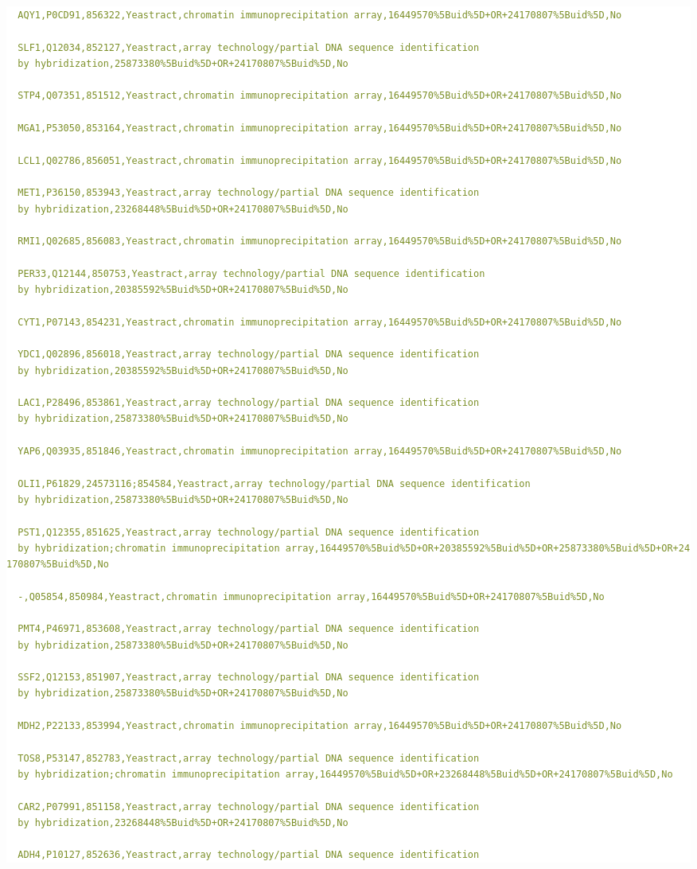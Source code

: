 ```yaml
  AQY1,P0CD91,856322,Yeastract,chromatin immunoprecipitation array,16449570%5Buid%5D+OR+24170807%5Buid%5D,No

  SLF1,Q12034,852127,Yeastract,array technology/partial DNA sequence identification
  by hybridization,25873380%5Buid%5D+OR+24170807%5Buid%5D,No

  STP4,Q07351,851512,Yeastract,chromatin immunoprecipitation array,16449570%5Buid%5D+OR+24170807%5Buid%5D,No

  MGA1,P53050,853164,Yeastract,chromatin immunoprecipitation array,16449570%5Buid%5D+OR+24170807%5Buid%5D,No

  LCL1,Q02786,856051,Yeastract,chromatin immunoprecipitation array,16449570%5Buid%5D+OR+24170807%5Buid%5D,No

  MET1,P36150,853943,Yeastract,array technology/partial DNA sequence identification
  by hybridization,23268448%5Buid%5D+OR+24170807%5Buid%5D,No

  RMI1,Q02685,856083,Yeastract,chromatin immunoprecipitation array,16449570%5Buid%5D+OR+24170807%5Buid%5D,No

  PER33,Q12144,850753,Yeastract,array technology/partial DNA sequence identification
  by hybridization,20385592%5Buid%5D+OR+24170807%5Buid%5D,No

  CYT1,P07143,854231,Yeastract,chromatin immunoprecipitation array,16449570%5Buid%5D+OR+24170807%5Buid%5D,No

  YDC1,Q02896,856018,Yeastract,array technology/partial DNA sequence identification
  by hybridization,20385592%5Buid%5D+OR+24170807%5Buid%5D,No

  LAC1,P28496,853861,Yeastract,array technology/partial DNA sequence identification
  by hybridization,25873380%5Buid%5D+OR+24170807%5Buid%5D,No

  YAP6,Q03935,851846,Yeastract,chromatin immunoprecipitation array,16449570%5Buid%5D+OR+24170807%5Buid%5D,No

  OLI1,P61829,24573116;854584,Yeastract,array technology/partial DNA sequence identification
  by hybridization,25873380%5Buid%5D+OR+24170807%5Buid%5D,No

  PST1,Q12355,851625,Yeastract,array technology/partial DNA sequence identification
  by hybridization;chromatin immunoprecipitation array,16449570%5Buid%5D+OR+20385592%5Buid%5D+OR+25873380%5Buid%5D+OR+24170807%5Buid%5D,No

  -,Q05854,850984,Yeastract,chromatin immunoprecipitation array,16449570%5Buid%5D+OR+24170807%5Buid%5D,No

  PMT4,P46971,853608,Yeastract,array technology/partial DNA sequence identification
  by hybridization,25873380%5Buid%5D+OR+24170807%5Buid%5D,No

  SSF2,Q12153,851907,Yeastract,array technology/partial DNA sequence identification
  by hybridization,25873380%5Buid%5D+OR+24170807%5Buid%5D,No

  MDH2,P22133,853994,Yeastract,chromatin immunoprecipitation array,16449570%5Buid%5D+OR+24170807%5Buid%5D,No

  TOS8,P53147,852783,Yeastract,array technology/partial DNA sequence identification
  by hybridization;chromatin immunoprecipitation array,16449570%5Buid%5D+OR+23268448%5Buid%5D+OR+24170807%5Buid%5D,No

  CAR2,P07991,851158,Yeastract,array technology/partial DNA sequence identification
  by hybridization,23268448%5Buid%5D+OR+24170807%5Buid%5D,No

  ADH4,P10127,852636,Yeastract,array technology/partial DNA sequence identification
```